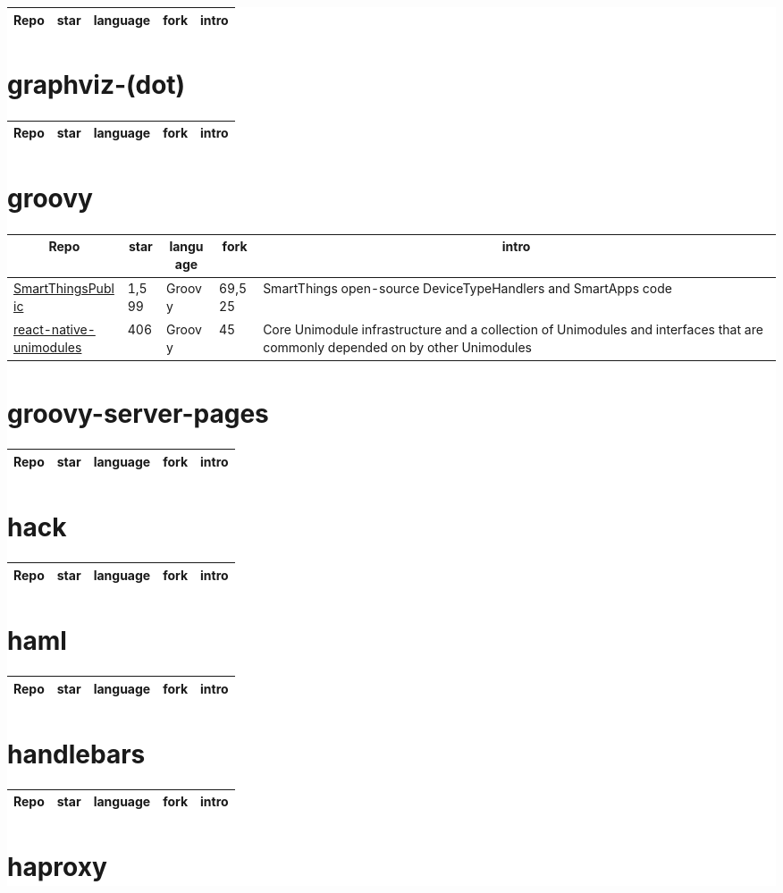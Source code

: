 Repo|star|language|fork|intro
-|-|-|-|-



# graphviz-(dot)

Repo|star|language|fork|intro
-|-|-|-|-



# groovy

Repo|star|language|fork|intro
-|-|-|-|-
[SmartThingsPublic](https://github.com/SmartThingsCommunity/SmartThingsPublic)|1,599|Groovy|69,525|SmartThings open-source DeviceTypeHandlers and SmartApps code
[react-native-unimodules](https://github.com/unimodules/react-native-unimodules)|406|Groovy|45|Core Unimodule infrastructure and a collection of Unimodules and interfaces that are commonly depended on by other Unimodules


# groovy-server-pages

Repo|star|language|fork|intro
-|-|-|-|-



# hack

Repo|star|language|fork|intro
-|-|-|-|-



# haml

Repo|star|language|fork|intro
-|-|-|-|-



# handlebars

Repo|star|language|fork|intro
-|-|-|-|-



# haproxy
